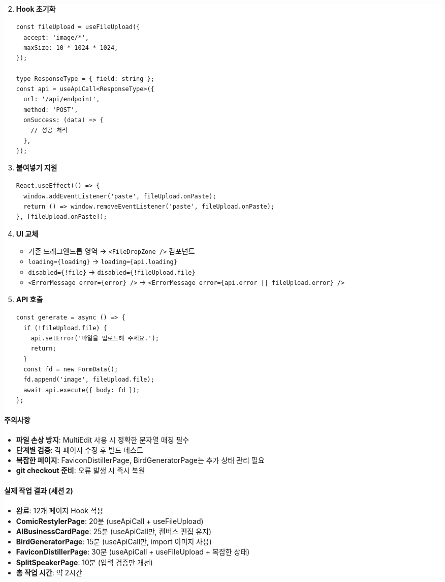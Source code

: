 2. **Hook 초기화**
   ```tsx
   const fileUpload = useFileUpload({
     accept: 'image/*',
     maxSize: 10 * 1024 * 1024,
   });

   type ResponseType = { field: string };
   const api = useApiCall<ResponseType>({
     url: '/api/endpoint',
     method: 'POST',
     onSuccess: (data) => {
       // 성공 처리
     },
   });
   ```

3. **붙여넣기 지원**
   ```tsx
   React.useEffect(() => {
     window.addEventListener('paste', fileUpload.onPaste);
     return () => window.removeEventListener('paste', fileUpload.onPaste);
   }, [fileUpload.onPaste]);
   ```

4. **UI 교체**
   - 기존 드래그앤드롭 영역 → `<FileDropZone />` 컴포넌트
   - `loading={loading}` → `loading={api.loading}`
   - `disabled={!file}` → `disabled={!fileUpload.file}`
   - `<ErrorMessage error={error} />` → `<ErrorMessage error={api.error || fileUpload.error} />`

5. **API 호출**
   ```tsx
   const generate = async () => {
     if (!fileUpload.file) {
       api.setError('파일을 업로드해 주세요.');
       return;
     }
     const fd = new FormData();
     fd.append('image', fileUpload.file);
     await api.execute({ body: fd });
   };
   ```

#### 주의사항
- **파일 손상 방지**: MultiEdit 사용 시 정확한 문자열 매칭 필수
- **단계별 검증**: 각 페이지 수정 후 빌드 테스트
- **복잡한 페이지**: FaviconDistillerPage, BirdGeneratorPage는 추가 상태 관리 필요
- **git checkout 준비**: 오류 발생 시 즉시 복원

#### 실제 작업 결과 (세션 2)
- **완료**: 12개 페이지 Hook 적용
- **ComicRestylerPage**: 20분 (useApiCall + useFileUpload)
- **AIBusinessCardPage**: 25분 (useApiCall만, 캔버스 편집 유지)
- **BirdGeneratorPage**: 15분 (useApiCall만, import 이미지 사용)
- **FaviconDistillerPage**: 30분 (useApiCall + useFileUpload + 복잡한 상태)
- **SplitSpeakerPage**: 10분 (입력 검증만 개선)
- **총 작업 시간**: 약 2시간
